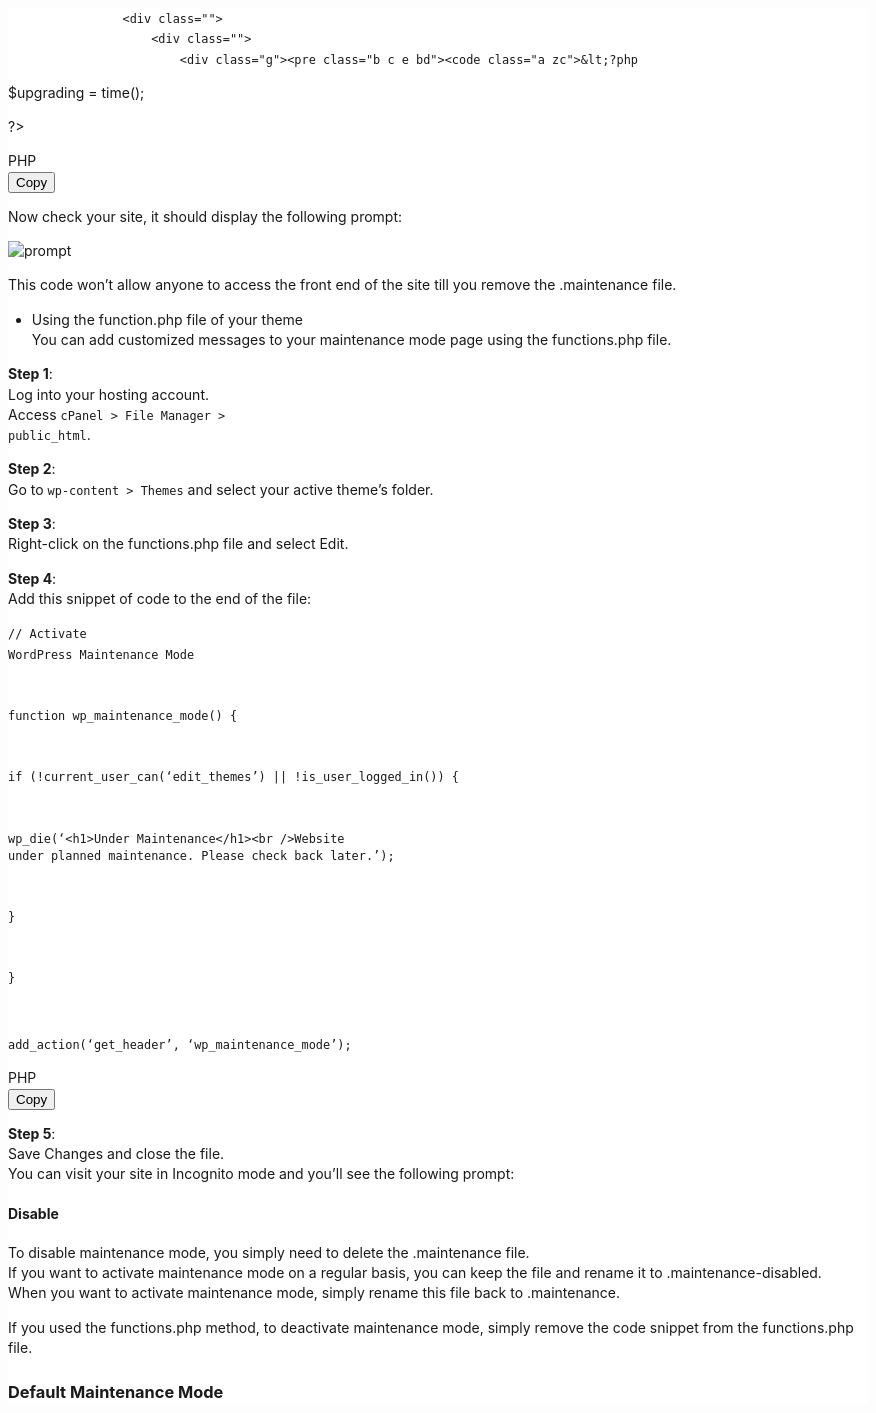 					<div class="">
						<div class="">
							<div class="g"><pre class="b c e bd"><code class="a zc">&lt;?php

 $upgrading = time();

?&gt;
</code></pre>
								<div class="h">
									<div class="i"><span>PHP</span></div>
									<div class="i"><button>Copy</button></div>
								</div>
							</div>
						</div>
					</div>
					<p>Now check your site, it should display the following prompt:</p>
					<p>
						<amp-img src="https://sysa.ml/assets/images/promt.jpg" alt="prompt" width="69" height="25" layout="fixed" class="kd amp-wp-enforced-sizes"><noscript><img src="https://sysa.ml/assets/images/promt.jpg" alt="prompt" width="69" height="25" class="kd"></noscript></amp-img>
					</p>
					<p>This code won’t allow anyone to access the front end of the site till you remove the .maintenance file.</p>
					<ul>
						<li>Using the function.php file of your theme <br> You can add customized messages to your maintenance mode page using the functions.php file.</li>
					</ul>
					<p><strong>Step 1</strong>: <br> Log into your hosting account. <br> Access <code class="a d f zc">cPanel &gt; File Manager &gt; public_html</code>.</p>
					<p><strong>Step 2</strong>: <br> Go to <code class="a d f zc">wp-content &gt; Themes</code> and select your active theme’s folder.</p>
					<p><strong>Step 3</strong>: <br> Right-click on the functions.php file and select Edit.</p>
					<p><strong>Step 4</strong>: <br> Add this snippet of code to the end of the file:</p>
					<div class="">
						<div class="">
							<div class="g"><pre class="b c e bd"><code class="a zc">// Activate WordPress Maintenance Mode

function wp_maintenance_mode() {

if (!current_user_can(‘edit_themes’) || !is_user_logged_in()) {

wp_die(‘&lt;h1&gt;Under Maintenance&lt;/h1&gt;&lt;br /&gt;Website under planned maintenance. Please check back later.’);

}

}

add_action(‘get_header’, ‘wp_maintenance_mode’);
</code></pre>
								<div class="h">
									<div class="i"><span>PHP</span></div>
									<div class="i"><button>Copy</button></div>
								</div>
							</div>
						</div>
					</div>
					<p><strong>Step 5</strong>: <br> Save Changes and close the file. <br> You can visit your site in Incognito mode and you’ll see the following prompt:</p>
					<h4 id="disable">Disable</h4>
					<p>To disable maintenance mode, you simply need to delete the .maintenance file. <br> If you want to activate maintenance mode on a regular basis, you can keep the file and rename it to .maintenance-disabled. <br> When you want to activate maintenance mode, simply rename this file back to .maintenance.</p>
					<p>If you used the functions.php method, to deactivate maintenance mode, simply remove the code snippet from the functions.php file.</p>
					<h3 id="default-maintenance-mode">Default Maintenance Mode</h3>